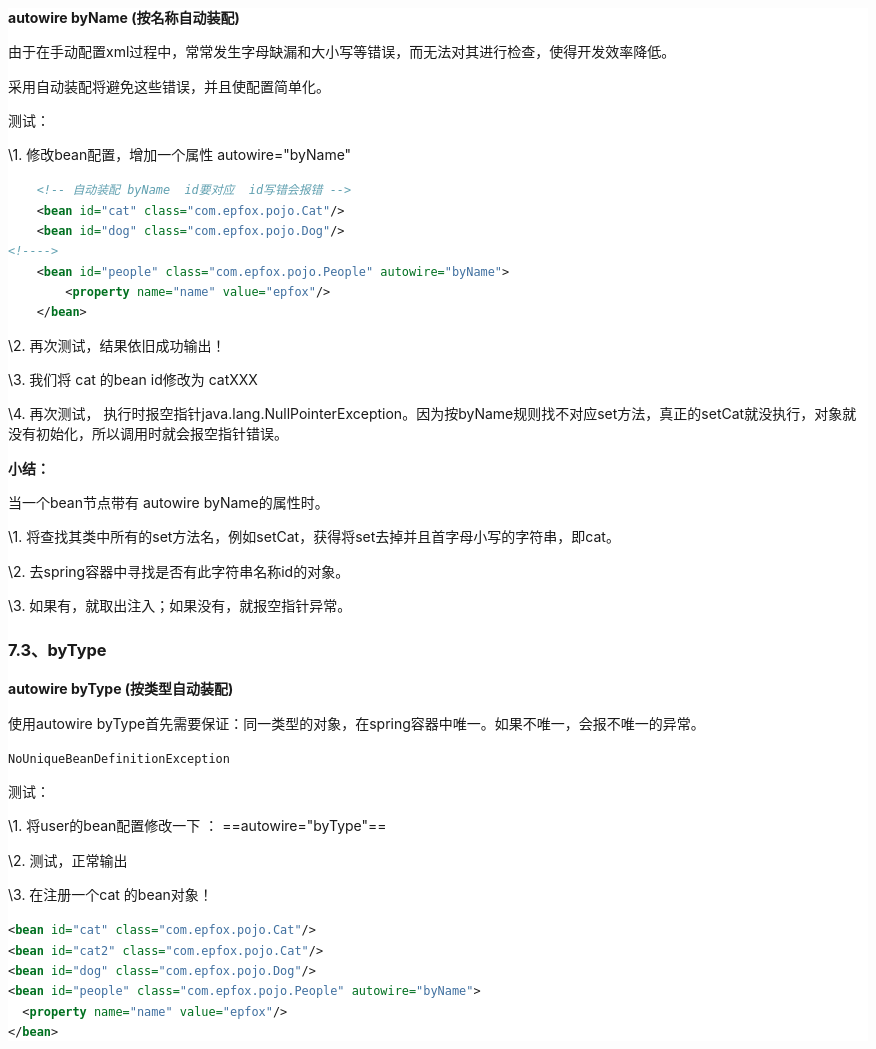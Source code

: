 **autowire byName (按名称自动装配)**

由于在手动配置xml过程中，常常发生字母缺漏和大小写等错误，而无法对其进行检查，使得开发效率降低。

采用自动装配将避免这些错误，并且使配置简单化。

测试：

\1. 修改bean配置，增加一个属性 autowire="byName"

```xml
    <!-- 自动装配 byName  id要对应  id写错会报错 -->
    <bean id="cat" class="com.epfox.pojo.Cat"/>
    <bean id="dog" class="com.epfox.pojo.Dog"/>
<!---->
    <bean id="people" class="com.epfox.pojo.People" autowire="byName">
        <property name="name" value="epfox"/>
    </bean>
```

\2. 再次测试，结果依旧成功输出！

\3. 我们将 cat 的bean id修改为 catXXX

\4. 再次测试， 执行时报空指针java.lang.NullPointerException。因为按byName规则找不对应set方法，真正的setCat就没执行，对象就没有初始化，所以调用时就会报空指针错误。

**小结：**

当一个bean节点带有 autowire byName的属性时。

\1. 将查找其类中所有的set方法名，例如setCat，获得将set去掉并且首字母小写的字符串，即cat。

\2. 去spring容器中寻找是否有此字符串名称id的对象。

\3. 如果有，就取出注入；如果没有，就报空指针异常。



### 7.3、byType

**autowire byType (按类型自动装配)**

使用autowire byType首先需要保证：同一类型的对象，在spring容器中唯一。如果不唯一，会报不唯一的异常。

```xml
NoUniqueBeanDefinitionException
```

测试：

\1. 将user的bean配置修改一下 ： ==autowire="byType"==

\2. 测试，正常输出

\3. 在注册一个cat 的bean对象！

```xml
<bean id="cat" class="com.epfox.pojo.Cat"/>
<bean id="cat2" class="com.epfox.pojo.Cat"/>
<bean id="dog" class="com.epfox.pojo.Dog"/>
<bean id="people" class="com.epfox.pojo.People" autowire="byName">
  <property name="name" value="epfox"/>
</bean>
```
